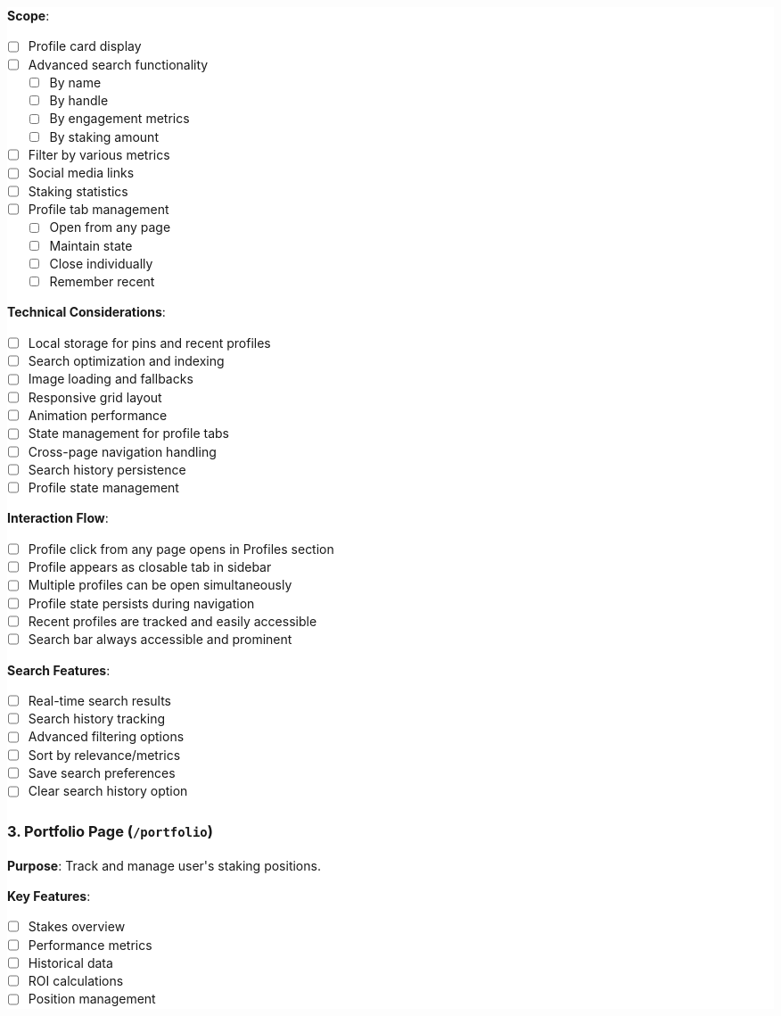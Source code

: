 **Scope**:
- [ ] Profile card display
- [ ] Advanced search functionality
  - [ ] By name
  - [ ] By handle
  - [ ] By engagement metrics
  - [ ] By staking amount
- [ ] Filter by various metrics
- [ ] Social media links
- [ ] Staking statistics
- [ ] Profile tab management
  - [ ] Open from any page
  - [ ] Maintain state
  - [ ] Close individually
  - [ ] Remember recent

**Technical Considerations**:
- [ ] Local storage for pins and recent profiles
- [ ] Search optimization and indexing
- [ ] Image loading and fallbacks
- [ ] Responsive grid layout
- [ ] Animation performance
- [ ] State management for profile tabs
- [ ] Cross-page navigation handling
- [ ] Search history persistence
- [ ] Profile state management

**Interaction Flow**:
- [ ] Profile click from any page opens in Profiles section
- [ ] Profile appears as closable tab in sidebar
- [ ] Multiple profiles can be open simultaneously
- [ ] Profile state persists during navigation
- [ ] Recent profiles are tracked and easily accessible
- [ ] Search bar always accessible and prominent

**Search Features**:
- [ ] Real-time search results
- [ ] Search history tracking
- [ ] Advanced filtering options
- [ ] Sort by relevance/metrics
- [ ] Save search preferences
- [ ] Clear search history option

### 3. Portfolio Page (`/portfolio`)
**Purpose**: Track and manage user's staking positions.

**Key Features**:
- [ ] Stakes overview
- [ ] Performance metrics
- [ ] Historical data
- [ ] ROI calculations
- [ ] Position management
